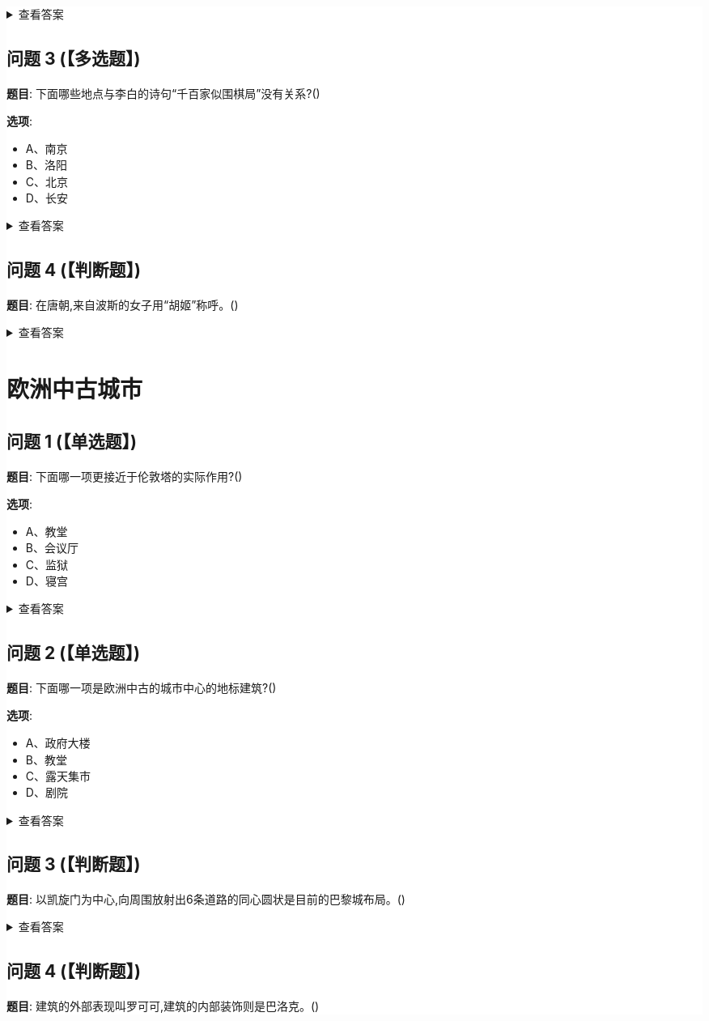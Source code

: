 <details><summary>查看答案</summary></details>

## 问题 3 (【多选题】)
**题目**: 下面哪些地点与李白的诗句“千百家似围棋局”没有关系?()

**选项**:
- A、南京
- B、洛阳
- C、北京
- D、长安

<details><summary>查看答案</summary></details>

## 问题 4 (【判断题】)
**题目**: 在唐朝,来自波斯的女子用“胡姬”称呼。()

<details><summary>查看答案</summary></details>

# 欧洲中古城市

## 问题 1 (【单选题】)
**题目**: 下面哪一项更接近于伦敦塔的实际作用?()

**选项**:
- A、教堂
- B、会议厅
- C、监狱
- D、寝宫

<details><summary>查看答案</summary></details>

## 问题 2 (【单选题】)
**题目**: 下面哪一项是欧洲中古的城市中心的地标建筑?()

**选项**:
- A、政府大楼
- B、教堂
- C、露天集市
- D、剧院

<details><summary>查看答案</summary></details>

## 问题 3 (【判断题】)
**题目**: 以凯旋门为中心,向周围放射出6条道路的同心圆状是目前的巴黎城布局。()

<details><summary>查看答案</summary></details>

## 问题 4 (【判断题】)
**题目**: 建筑的外部表现叫罗可可,建筑的内部装饰则是巴洛克。()
